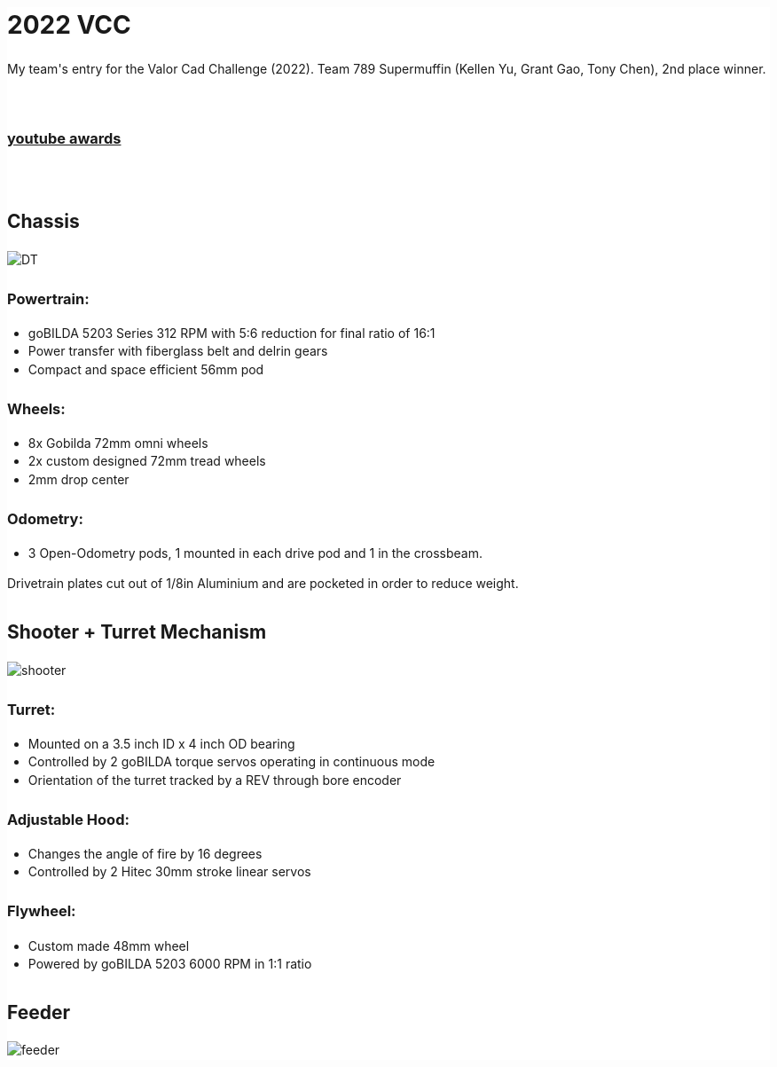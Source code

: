 # 2022 VCC
My team's entry for the Valor Cad Challenge (2022). Team 789 Supermuffin (Kellen Yu, Grant Gao, Tony Chen), 2nd place winner.

<br>

### [youtube awards](https://www.youtube.com/watch?v=bbnjyJF7dYg)
<br>

## Chassis
<img src="./2022_VCC/media/DT.png" alt="DT" width="75%">

### Powertrain:
- goBILDA 5203 Series 312 RPM with 5:6 reduction for final ratio of 16:1
- Power transfer with fiberglass belt and delrin gears
- Compact and space efficient 56mm pod

### Wheels:
- 8x Gobilda 72mm omni wheels
- 2x custom designed 72mm tread wheels
- 2mm drop center 
### Odometry:
- 3 Open-Odometry pods, 1 mounted in each drive pod and 1 in the crossbeam.

Drivetrain plates cut out of 1/8in Aluminium and are pocketed in order to reduce weight.
<br>

## Shooter + Turret Mechanism
<img src="./2022_VCC/media/Shooter.png" alt="shooter" width="75%">

### Turret:
- Mounted on a 3.5 inch ID x 4 inch OD bearing
- Controlled by 2 goBILDA torque servos operating in continuous mode
- Orientation of the turret tracked by a REV through bore encoder

### Adjustable Hood:
- Changes the angle of fire by 16 degrees
- Controlled by 2 Hitec 30mm stroke linear servos

### Flywheel:
- Custom made 48mm wheel
- Powered by goBILDA 5203 6000 RPM in 1:1 ratio

## Feeder
<img src="./2022_VCC/media/feeder.png" alt="feeder" width="75%">
